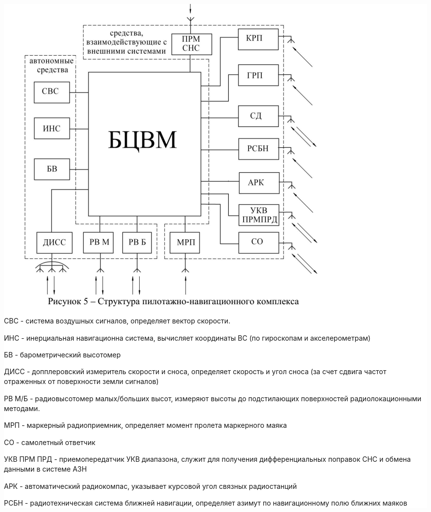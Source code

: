 ![img/pnc.bmp](img/pnc.bmp "Структура ПНК")

СВС - система воздушных сигналов, определяет вектор скорости.

ИНС - инерциальная навигационна система, вычисляет координаты ВС (по гироскопам и акселерометрам)

БВ - барометрический высотомер

ДИСС - допплеровский измеритель скорости и сноса, определяет скорость и угол сноса (за счет сдвига частот отраженных от поверхности земли сигналов)

РВ М/Б - радиовысотомер малых/больших высот, измеряют высоты до подстилающих поверхностей радиолокационными методами.

МРП - маркерный радиоприемник, определяет момент пролета маркерного маяка

СО - самолетный ответчик

УКВ ПРМ ПРД - приемопередатчик УКВ диапазона, служит для получения дифференциальных поправок СНС и обмена данными в системе АЗН

АРК - автоматический радиокомпас, указывает курсовой угол связных радиостанций

РСБН - радиотехническая система ближней навигации, определяет азимут по навигационному полю ближних маяков
